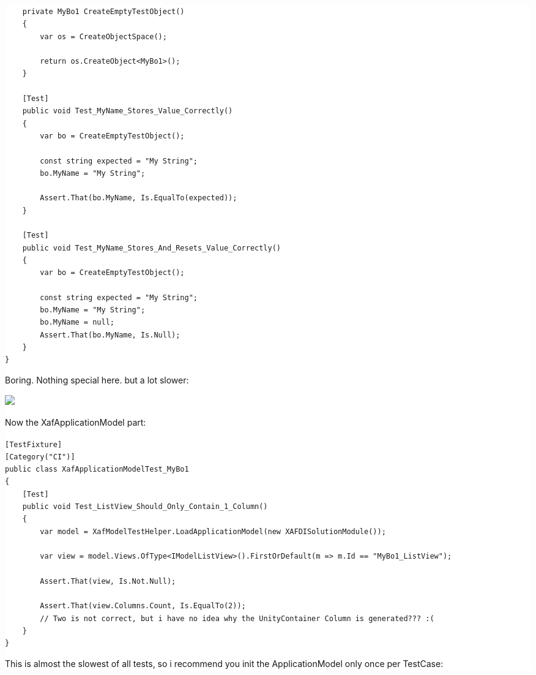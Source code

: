         private MyBo1 CreateEmptyTestObject()
        {
            var os = CreateObjectSpace();

            return os.CreateObject<MyBo1>();
        }

        [Test]
        public void Test_MyName_Stores_Value_Correctly()
        {
            var bo = CreateEmptyTestObject();

            const string expected = "My String";
            bo.MyName = "My String";

            Assert.That(bo.MyName, Is.EqualTo(expected));
        }

        [Test]
        public void Test_MyName_Stores_And_Resets_Value_Correctly()
        {
            var bo = CreateEmptyTestObject();

            const string expected = "My String";
            bo.MyName = "My String";
            bo.MyName = null;
            Assert.That(bo.MyName, Is.Null);
        }
    }

Boring. Nothing special here. but a lot slower:

![](http://blog.paraoffice.at/get/screenshots/XAFDISolution/XAFDISolution_2013-02-22_17-12-35.png)

Now the XafApplicationModel part:


    [TestFixture]
    [Category("CI")]
    public class XafApplicationModelTest_MyBo1
    {
        [Test]
        public void Test_ListView_Should_Only_Contain_1_Column()
        {
            var model = XafModelTestHelper.LoadApplicationModel(new XAFDISolutionModule());

            var view = model.Views.OfType<IModelListView>().FirstOrDefault(m => m.Id == "MyBo1_ListView");

            Assert.That(view, Is.Not.Null);

            Assert.That(view.Columns.Count, Is.EqualTo(2));
            // Two is not correct, but i have no idea why the UnityContainer Column is generated??? :(
        }
    }

This is almost the slowest of all tests, so i recommend you init the ApplicationModel only once per TestCase:


  [1]: https://bitbucket.org/shamp00